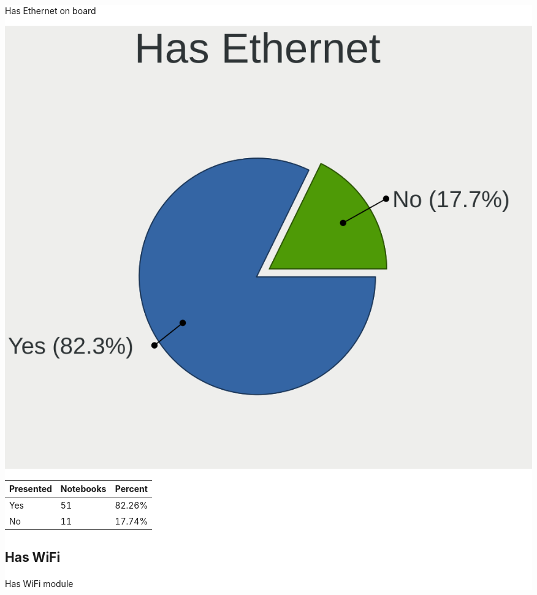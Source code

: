 Has Ethernet on board

![Has Ethernet](./images/pie_chart/node_has_ethernet.svg)


| Presented | Notebooks | Percent |
|-----------|-----------|---------|
| Yes       | 51        | 82.26%  |
| No        | 11        | 17.74%  |

Has WiFi
--------

Has WiFi module
